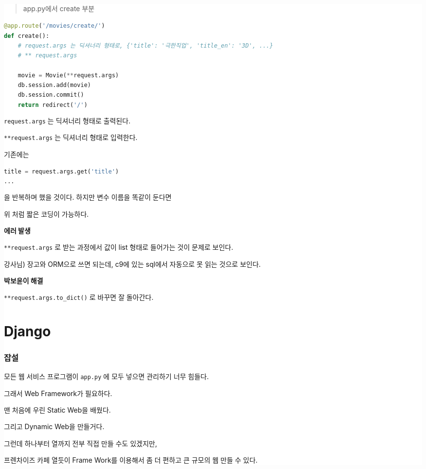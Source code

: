 

> app.py에서 create 부분

```python
@app.route('/movies/create/')
def create():
    # request.args 는 딕셔너리 형태로, {'title': '극한직업', 'title_en': '3D', ...}
    # ** request.args

    movie = Movie(**request.args)
    db.session.add(movie)
    db.session.commit()
    return redirect('/')
```

`request.args` 는 딕셔너리 형태로 출력된다.

`**request.args` 는 딕셔너리 형태로 입력한다.

기존에는

```python
title = request.args.get('title')
...
```

을 반복하며 했을 것이다. 하지만 변수 이름을 똑같이 둔다면

위 처럼 짧은 코딩이 가능하다.



**에러 발생**

`**request.args` 로 받는 과정에서 값이 list 형태로 들어가는 것이 문제로 보인다.

강사님) 장고와 ORM으로 쓰면 되는데, c9에 있는 sql에서 자동으로 못 읽는 것으로 보인다.

**박보윤이 해결**

`**request.args.to_dict()` 로 바꾸면 잘 돌아간다.



# Django

### 잡설

모든 웹 서비스 프로그램이 `app.py` 에 모두 넣으면 관리하기 너무 힘들다.

그래서 Web Framework가 필요하다.



맨 처음에 우린 Static Web을 배웠다.

그리고 Dynamic Web을 만들거다.

그런데 하나부터 열까지 전부 직접 만들 수도 있겠지만,

프렌차이즈 카페 열듯이 Frame Work를 이용해서 좀 더 편하고 큰 규모의 웹 만들 수 있다.
